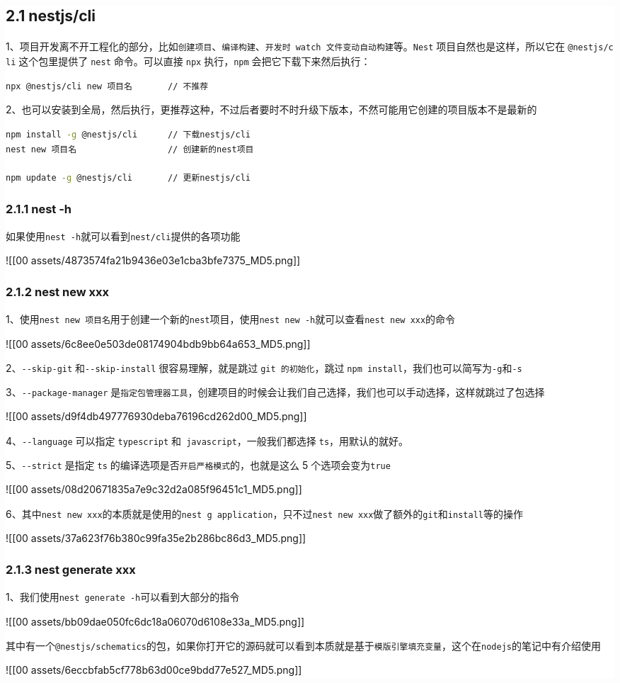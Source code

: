 ## 2.1 nestjs/cli

1、项目开发离不开工程化的部分，比如`创建项目`、`编译构建`、`开发时 watch 文件变动自动构建`等。`Nest` 项目自然也是这样，所以它在 `@nestjs/cli` 这个包里提供了 `nest` 命令。可以直接 `npx` 执行，`npm` 会把它下载下来然后执行：

```bash
npx @nestjs/cli new 项目名		  // 不推荐
```

2、也可以安装到全局，然后执行，更推荐这种，不过后者要时不时升级下版本，不然可能用它创建的项目版本不是最新的

```bash
npm install -g @nestjs/cli		// 下载nestjs/cli
nest new 项目名				  // 创建新的nest项目

npm update -g @nestjs/cli		// 更新nestjs/cli
```

### 2.1.1 nest -h

如果使用`nest -h`就可以看到`nest/cli`提供的各项功能

![[00 assets/4873574fa21b9436e03e1cba3bfe7375_MD5.png]]

### 2.1.2 nest new xxx

1、使用`nest new 项目名`用于创建一个新的`nest`项目，使用`nest new -h`就可以查看`nest new xxx`的命令

![[00 assets/6c8ee0e503de08174904bdb9bb64a653_MD5.png]]

2、`--skip-git` 和`--skip-install` 很容易理解，就是跳过 `git 的初始化`，跳过 `npm install`，我们也可以简写为`-g`和`-s`

3、`--package-manager` 是`指定包管理器工具`，创建项目的时候会让我们自己选择，我们也可以手动选择，这样就跳过了包选择

![[00 assets/d9f4db497776930deba76196cd262d00_MD5.png]]

4、`--language` 可以指定 `typescript` 和` javascript`，一般我们都选择 `ts`，用默认的就好。

5、`--strict` 是指定 `ts` 的编译选项是否`开启严格模式`的，也就是这么 5 个选项会变为`true`

![[00 assets/08d20671835a7e9c32d2a085f96451c1_MD5.png]]

6、其中`nest new xxx`的本质就是使用的`nest g application`，只不过`nest new xxx`做了额外的`git`和`install`等的操作

![[00 assets/37a623f76b380c99fa35e2b286bc86d3_MD5.png]]

### 2.1.3 nest generate xxx

1、我们使用`nest generate -h`可以看到大部分的指令

![[00 assets/bb09dae050fc6dc18a06070d6108e33a_MD5.png]]

其中有一个`@nestjs/schematics`的包，如果你打开它的源码就可以看到本质就是基于`模版引擎填充变量`，这个在`nodejs`的笔记中有介绍使用

![[00 assets/6eccbfab5cf778b63d00ce9bdd77e527_MD5.png]]

